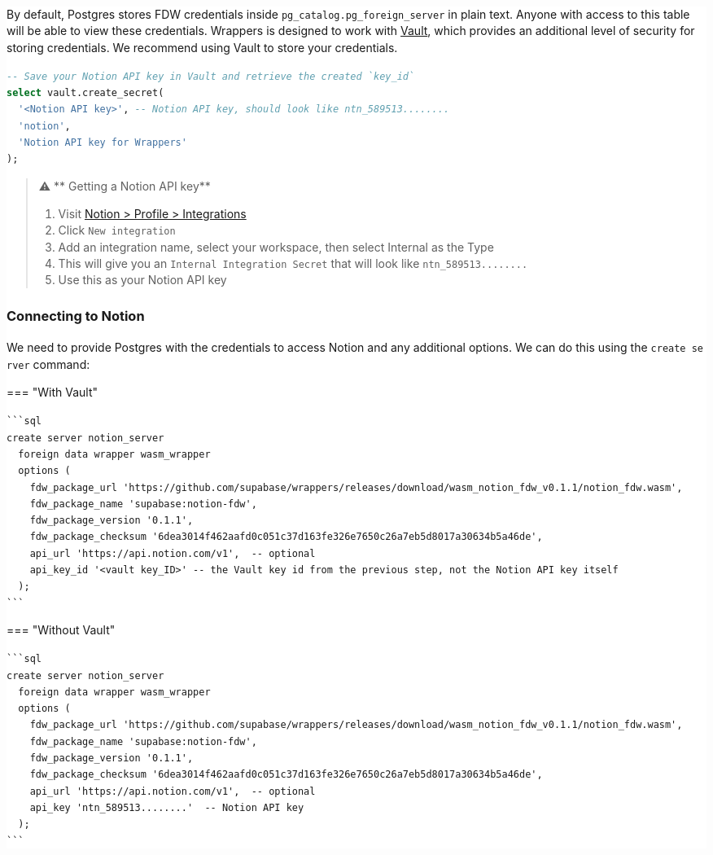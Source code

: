 By default, Postgres stores FDW credentials inside `pg_catalog.pg_foreign_server` in plain text. Anyone with access to this table will be able to view these credentials. Wrappers is designed to work with [Vault](https://supabase.com/docs/guides/database/vault), which provides an additional level of security for storing credentials. We recommend using Vault to store your credentials.

```sql
-- Save your Notion API key in Vault and retrieve the created `key_id`
select vault.create_secret(
  '<Notion API key>', -- Notion API key, should look like ntn_589513........
  'notion',
  'Notion API key for Wrappers'
);
```

> ⚠️ ** Getting a Notion API key**
>
> 1. Visit [Notion > Profile > Integrations](https://www.notion.so/profile/integrations)
> 2. Click `New integration`
> 3. Add an integration name, select your workspace, then select Internal as the Type
> 4. This will give you an `Internal Integration Secret` that will look like `ntn_589513........`
> 5. Use this as your Notion API key

### Connecting to Notion

We need to provide Postgres with the credentials to access Notion and any additional options. We can do this using the `create server` command:

=== "With Vault"

    ```sql
    create server notion_server
      foreign data wrapper wasm_wrapper
      options (
        fdw_package_url 'https://github.com/supabase/wrappers/releases/download/wasm_notion_fdw_v0.1.1/notion_fdw.wasm',
        fdw_package_name 'supabase:notion-fdw',
        fdw_package_version '0.1.1',
        fdw_package_checksum '6dea3014f462aafd0c051c37d163fe326e7650c26a7eb5d8017a30634b5a46de',
        api_url 'https://api.notion.com/v1',  -- optional
        api_key_id '<vault key_ID>' -- the Vault key id from the previous step, not the Notion API key itself
      );
    ```

=== "Without Vault"

    ```sql
    create server notion_server
      foreign data wrapper wasm_wrapper
      options (
        fdw_package_url 'https://github.com/supabase/wrappers/releases/download/wasm_notion_fdw_v0.1.1/notion_fdw.wasm',
        fdw_package_name 'supabase:notion-fdw',
        fdw_package_version '0.1.1',
        fdw_package_checksum '6dea3014f462aafd0c051c37d163fe326e7650c26a7eb5d8017a30634b5a46de',
        api_url 'https://api.notion.com/v1',  -- optional
        api_key 'ntn_589513........'  -- Notion API key
      );
    ```
